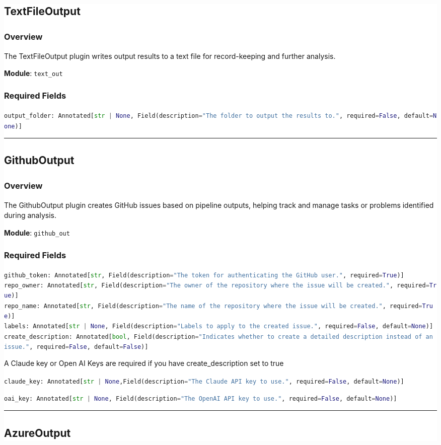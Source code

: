 
## TextFileOutput

### Overview
The TextFileOutput plugin writes output results to a text file for record-keeping and further analysis.

**Module**: `text_out`

### Required Fields
```python
output_folder: Annotated[str | None, Field(description="The folder to output the results to.", required=False, default=None)]
```

---

## GithubOutput

### Overview
The GithubOutput plugin creates GitHub issues based on pipeline outputs, helping track and manage tasks or problems identified during analysis.

**Module**: `github_out`

### Required Fields
```python
github_token: Annotated[str, Field(description="The token for authenticating the GitHub user.", required=True)]
repo_owner: Annotated[str, Field(description="The owner of the repository where the issue will be created.", required=True)]
repo_name: Annotated[str, Field(description="The name of the repository where the issue will be created.", required=True)]
labels: Annotated[str | None, Field(description="Labels to apply to the created issue.", required=False, default=None)]
create_description: Annotated[bool, Field(description="Indicates whether to create a detailed description instead of an issue.", required=False, default=False)]
```

A Claude key or Open AI Keys are required if you have create_description set to true

```python
claude_key: Annotated[str | None,Field(description="The Claude API key to use.", required=False, default=None)]
```

```python
oai_key: Annotated[str | None, Field(description="The OpenAI API key to use.", required=False, default=None)]
```

---

## AzureOutput
